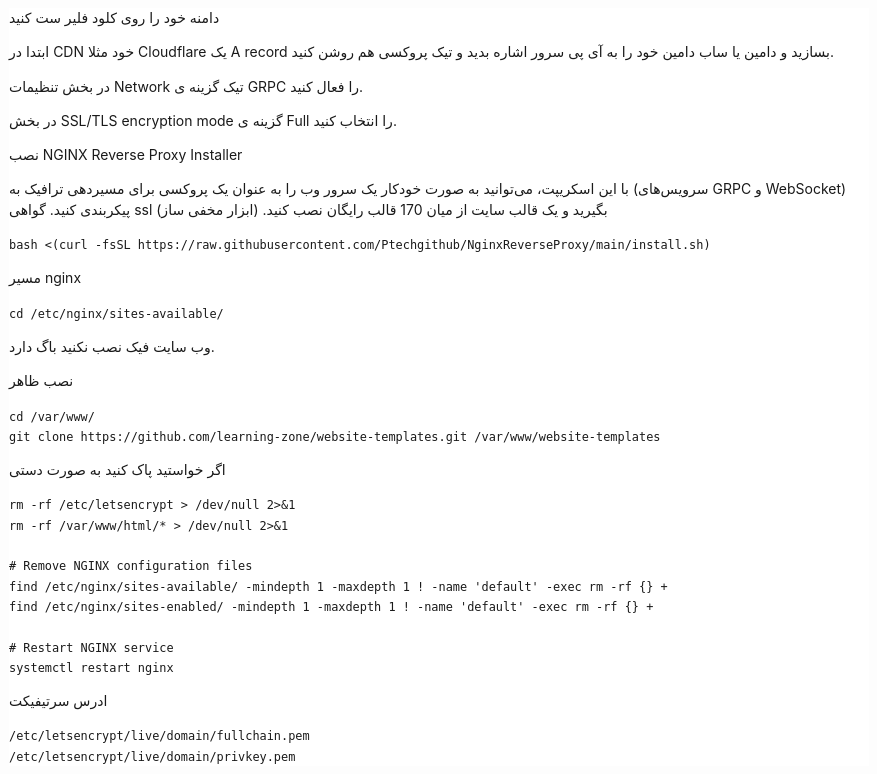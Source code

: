 دامنه خود را روی کلود فلیر ست کنید

ابتدا در CDN خود مثلا Cloudflare یک A record بسازید و دامین یا ساب دامین خود را به آی پی سرور اشاره بدید و تیک پروکسی هم روشن کنید.

در بخش تنظیمات Network تیک گزینه ی GRPC را فعال کنید.

در بخش SSL/TLS encryption mode گزینه ی Full را انتخاب کنید.



نصب NGINX Reverse Proxy Installer


با این اسکریپت، می‌توانید به صورت خودکار یک سرور وب را به عنوان یک پروکسی برای مسیردهی ترافیک به (سرویس‌های GRPC و WebSocket) پیکربندی کنید. گواهی ssl بگیرید و یک قالب سایت از میان 170 قالب رایگان نصب کنید.
(ابزار مخفی ساز)


```
bash <(curl -fsSL https://raw.githubusercontent.com/Ptechgithub/NginxReverseProxy/main/install.sh)
```

مسیر nginx

```
cd /etc/nginx/sites-available/
```


وب سایت فیک نصب نکنید باگ دارد.


نصب ظاهر
```
cd /var/www/
git clone https://github.com/learning-zone/website-templates.git /var/www/website-templates
```

اگر خواستید پاک کنید به صورت دستی
```
rm -rf /etc/letsencrypt > /dev/null 2>&1
rm -rf /var/www/html/* > /dev/null 2>&1

# Remove NGINX configuration files
find /etc/nginx/sites-available/ -mindepth 1 -maxdepth 1 ! -name 'default' -exec rm -rf {} +
find /etc/nginx/sites-enabled/ -mindepth 1 -maxdepth 1 ! -name 'default' -exec rm -rf {} +

# Restart NGINX service
systemctl restart nginx
```



ادرس سرتیفیکت

```
/etc/letsencrypt/live/domain/fullchain.pem
/etc/letsencrypt/live/domain/privkey.pem
```


